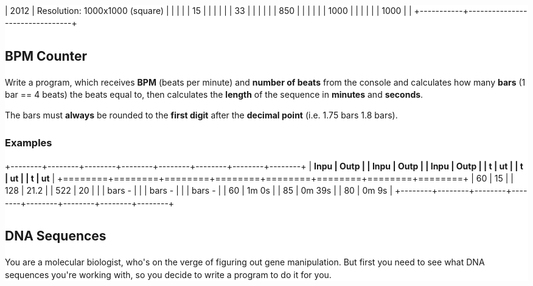 | 2012      | Resolution: 1000x1000 (square) |
|           |                                |
| 15        |                                |
|           |                                |
| 33        |                                |
|           |                                |
| 850       |                                |
|           |                                |
| 1000      |                                |
|           |                                |
| 1000      |                                |
+-----------+--------------------------------+

BPM Counter
-----------

Write a program, which receives **BPM** (beats per minute) and **number
of beats** from the console and calculates how many **bars** (1 bar == 4
beats) the beats equal to, then calculates the **length** of the
sequence in **minutes** and **seconds**.

The bars must **always** be rounded to the **first digit** after the
**decimal point** (i.e. 1.75 bars 1.8 bars).

### Examples

+--------+--------+--------+--------+--------+--------+--------+--------+
| **Inpu | **Outp |        | **Inpu | **Outp |        | **Inpu | **Outp |
| t**    | ut**   |        | t**    | ut**   |        | t**    | ut**   |
+========+========+========+========+========+========+========+========+
| 60     | 15     |        | 128    | 21.2   |        | 522    | 20     |
|        | bars - |        |        | bars - |        |        | bars - |
| 60     | 1m 0s  |        | 85     | 0m 39s |        | 80     | 0m 9s  |
+--------+--------+--------+--------+--------+--------+--------+--------+

DNA Sequences
-------------

You are a molecular biologist, who's on the verge of figuring out gene
manipulation. But first you need to see what DNA sequences you're
working with, so you decide to write a program to do it for you.
